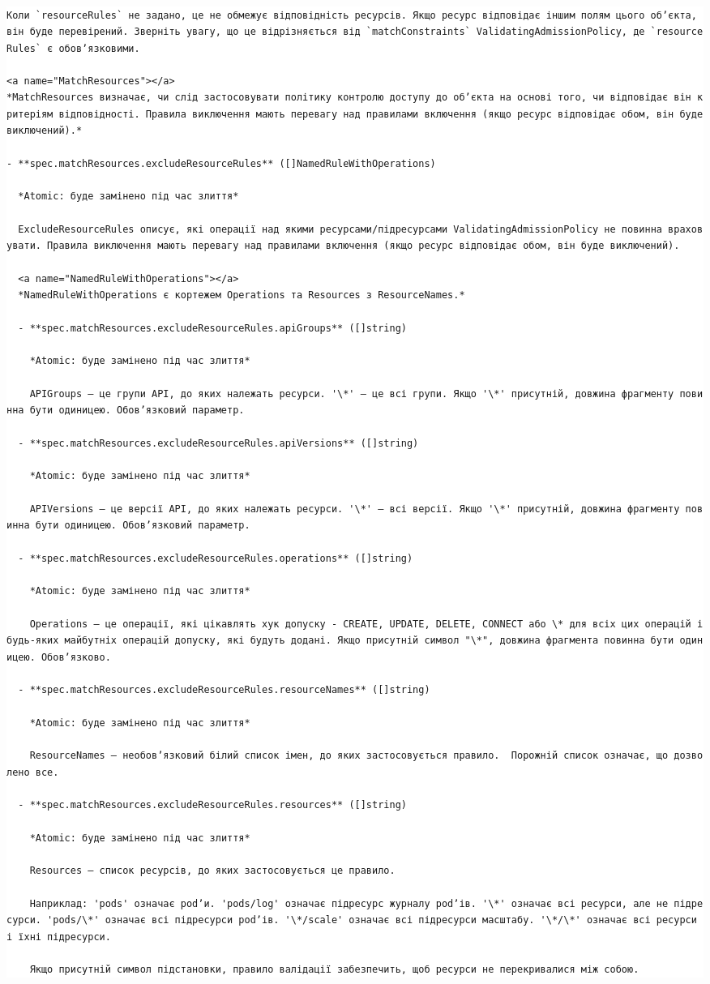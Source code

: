     Коли `resourceRules` не задано, це не обмежує відповідність ресурсів. Якщо ресурс відповідає іншим полям цього обʼєкта, він буде перевірений. Зверніть увагу, що це відрізняється від `matchConstraints` ValidatingAdmissionPolicy, де `resourceRules` є обовʼязковими.

    <a name="MatchResources"></a>
    *MatchResources визначає, чи слід застосовувати політику контролю доступу до обʼєкта на основі того, чи відповідає він критеріям відповідності. Правила виключення мають перевагу над правилами включення (якщо ресурс відповідає обом, він буде виключений).*

    - **spec.matchResources.excludeResourceRules** ([]NamedRuleWithOperations)

      *Atomic: буде замінено під час злиття*

      ExcludeResourceRules описує, які операції над якими ресурсами/підресурсами ValidatingAdmissionPolicy не повинна враховувати. Правила виключення мають перевагу над правилами включення (якщо ресурс відповідає обом, він буде виключений).

      <a name="NamedRuleWithOperations"></a>
      *NamedRuleWithOperations є кортежем Operations та Resources з ResourceNames.*

      - **spec.matchResources.excludeResourceRules.apiGroups** ([]string)

        *Atomic: буде замінено під час злиття*

        APIGroups — це групи API, до яких належать ресурси. '\*' — це всі групи. Якщо '\*' присутній, довжина фрагменту повинна бути одиницею. Обовʼязковий параметр.

      - **spec.matchResources.excludeResourceRules.apiVersions** ([]string)

        *Atomic: буде замінено під час злиття*

        APIVersions — це версії API, до яких належать ресурси. '\*' — всі версії. Якщо '\*' присутній, довжина фрагменту повинна бути одиницею. Обовʼязковий параметр.

      - **spec.matchResources.excludeResourceRules.operations** ([]string)

        *Atomic: буде замінено під час злиття*

        Operations — це операції, які цікавлять хук допуску - CREATE, UPDATE, DELETE, CONNECT або \* для всіх цих операцій і будь-яких майбутніх операцій допуску, які будуть додані. Якщо присутній символ "\*", довжина фрагмента повинна бути одиницею. Обовʼязково.

      - **spec.matchResources.excludeResourceRules.resourceNames** ([]string)

        *Atomic: буде замінено під час злиття*

        ResourceNames — необовʼязковий білий список імен, до яких застосовується правило.  Порожній список означає, що дозволено все.

      - **spec.matchResources.excludeResourceRules.resources** ([]string)

        *Atomic: буде замінено під час злиття*

        Resources — список ресурсів, до яких застосовується це правило.

        Наприклад: 'pods' означає podʼи. 'pods/log' означає підресурс журналу podʼів. '\*' означає всі ресурси, але не підресурси. 'pods/\*' означає всі підресурси podʼів. '\*/scale' означає всі підресурси масштабу. '\*/\*' означає всі ресурси і їхні підресурси.

        Якщо присутній символ підстановки, правило валідації забезпечить, щоб ресурси не перекривалися між собою.
